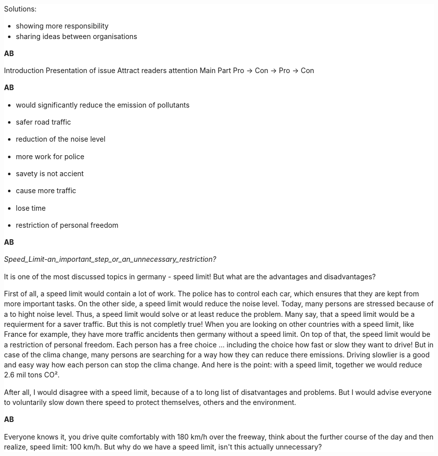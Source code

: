 Solutions:
- showing more responsibility
- sharing ideas between organisations

**AB**

Introduction
Presentation of issue
Attract readers attention
Main Part
Pro -> Con -> Pro -> Con

**AB**

- would significantly reduce the emission of pollutants
- safer road traffic
- reduction of the noise level

- more work for police
- savety is not accient
- cause more traffic
- lose time
- restriction of personal freedom

**AB**

**Speed_Limit*-*an_important_step_or_an_unnecessary_restriction?** 

It is one of the most discussed topics in germany - speed limit! But what are the advantages and disadvantages?

First of all, a speed limit would contain a lot of work. The police has to control each car, which ensures that they are kept from more important tasks.
On the other side, a speed limit would reduce the noise level. Today, many persons are stressed because of a to hight noise level. Thus, a speed limit would solve or at least reduce the problem.
Many say, that a speed limit would be a requierment for a saver traffic. But this is not completly true! When you are looking on other countries with a speed limit, like France for example, they have more traffic ancidents then germany without a speed limit.
On top of that, the speed limit would be a restriction of personal freedom. Each person has a free choice ... including the choice how fast or slow they want to drive!
But in case of the clima change, many persons are searching for a way how they can reduce there emissions. Driving slowlier is a good and easy way how each person can stop the clima change. And here is the point: with a speed limit, together we would reduce 2.6 mil tons CO².

After all, I would disagree with a speed limit, because of a to long list of disatvantages and problems. But I would advise everyone to voluntarily slow down there speed to protect themselves, others and the environment.

**AB**

Everyone knows it, you drive quite comfortably with 180 km/h over the freeway, think about the further course of the day and then realize, speed limit: 100 km/h. But why do we have a speed limit, isn't this actually unnecessary?
